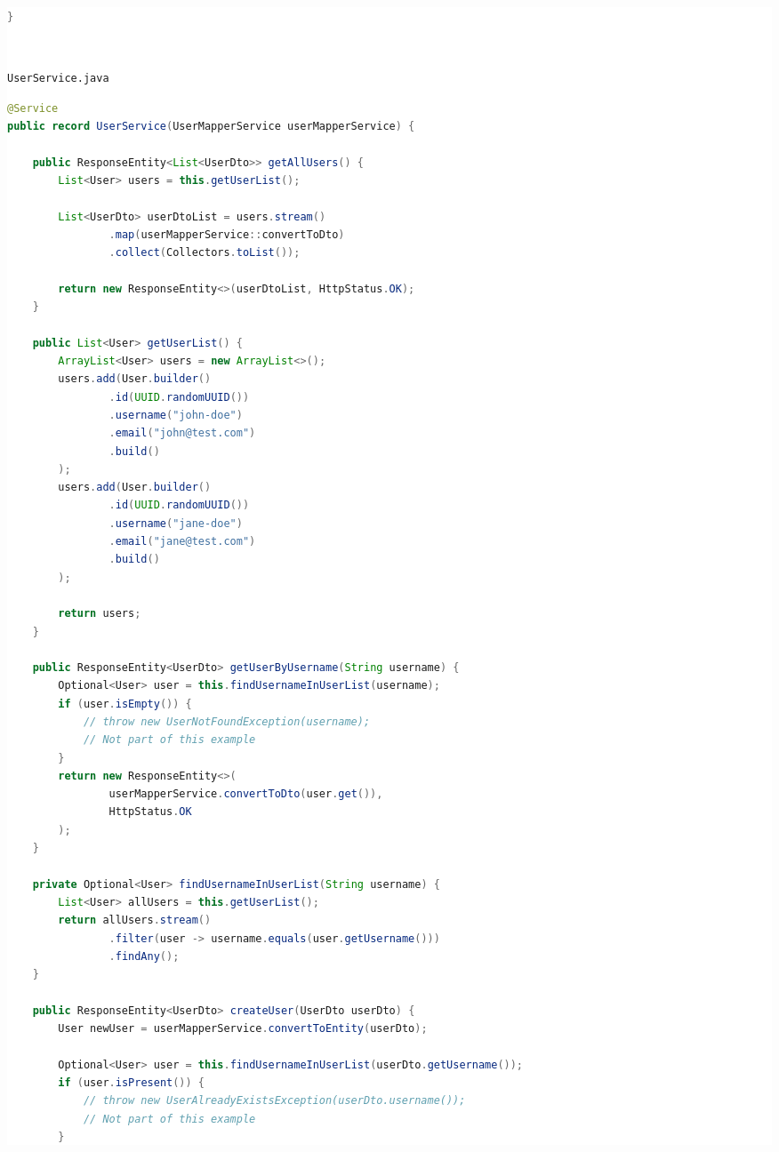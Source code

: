 ```java
}
```
<br/>

`UserService.java`
```java
@Service
public record UserService(UserMapperService userMapperService) {

    public ResponseEntity<List<UserDto>> getAllUsers() {
        List<User> users = this.getUserList();

        List<UserDto> userDtoList = users.stream()
                .map(userMapperService::convertToDto)
                .collect(Collectors.toList());

        return new ResponseEntity<>(userDtoList, HttpStatus.OK);
    }

    public List<User> getUserList() {
        ArrayList<User> users = new ArrayList<>();
        users.add(User.builder()
                .id(UUID.randomUUID())
                .username("john-doe")
                .email("john@test.com")
                .build()
        );
        users.add(User.builder()
                .id(UUID.randomUUID())
                .username("jane-doe")
                .email("jane@test.com")
                .build()
        );

        return users;
    }

    public ResponseEntity<UserDto> getUserByUsername(String username) {
        Optional<User> user = this.findUsernameInUserList(username);
        if (user.isEmpty()) {
            // throw new UserNotFoundException(username);
            // Not part of this example
        }
        return new ResponseEntity<>(
                userMapperService.convertToDto(user.get()),
                HttpStatus.OK
        );
    }

    private Optional<User> findUsernameInUserList(String username) {
        List<User> allUsers = this.getUserList();
        return allUsers.stream()
                .filter(user -> username.equals(user.getUsername()))
                .findAny();
    }

    public ResponseEntity<UserDto> createUser(UserDto userDto) {
        User newUser = userMapperService.convertToEntity(userDto);

        Optional<User> user = this.findUsernameInUserList(userDto.getUsername());
        if (user.isPresent()) {
            // throw new UserAlreadyExistsException(userDto.username());
            // Not part of this example
        }
```